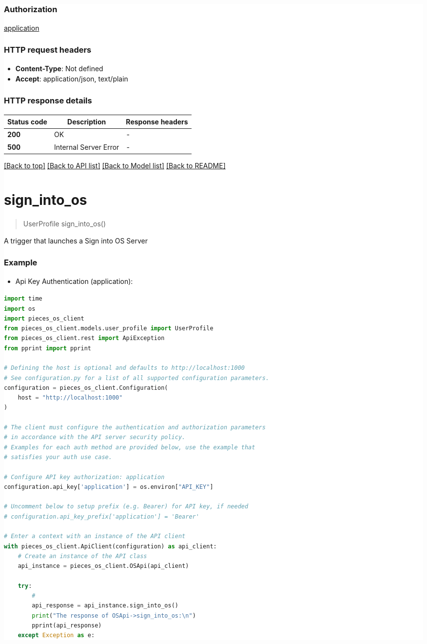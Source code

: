 ### Authorization

[application](../README.md#application)

### HTTP request headers

 - **Content-Type**: Not defined
 - **Accept**: application/json, text/plain

### HTTP response details
| Status code | Description | Response headers |
|-------------|-------------|------------------|
**200** | OK |  -  |
**500** | Internal Server Error |  -  |

[[Back to top]](#) [[Back to API list]](../README.md#documentation-for-api-endpoints) [[Back to Model list]](../README.md#documentation-for-models) [[Back to README]](../README.md)

# **sign_into_os**
> UserProfile sign_into_os()



A trigger that launches a Sign into OS Server

### Example

* Api Key Authentication (application):
```python
import time
import os
import pieces_os_client
from pieces_os_client.models.user_profile import UserProfile
from pieces_os_client.rest import ApiException
from pprint import pprint

# Defining the host is optional and defaults to http://localhost:1000
# See configuration.py for a list of all supported configuration parameters.
configuration = pieces_os_client.Configuration(
    host = "http://localhost:1000"
)

# The client must configure the authentication and authorization parameters
# in accordance with the API server security policy.
# Examples for each auth method are provided below, use the example that
# satisfies your auth use case.

# Configure API key authorization: application
configuration.api_key['application'] = os.environ["API_KEY"]

# Uncomment below to setup prefix (e.g. Bearer) for API key, if needed
# configuration.api_key_prefix['application'] = 'Bearer'

# Enter a context with an instance of the API client
with pieces_os_client.ApiClient(configuration) as api_client:
    # Create an instance of the API class
    api_instance = pieces_os_client.OSApi(api_client)

    try:
        # 
        api_response = api_instance.sign_into_os()
        print("The response of OSApi->sign_into_os:\n")
        pprint(api_response)
    except Exception as e:
```